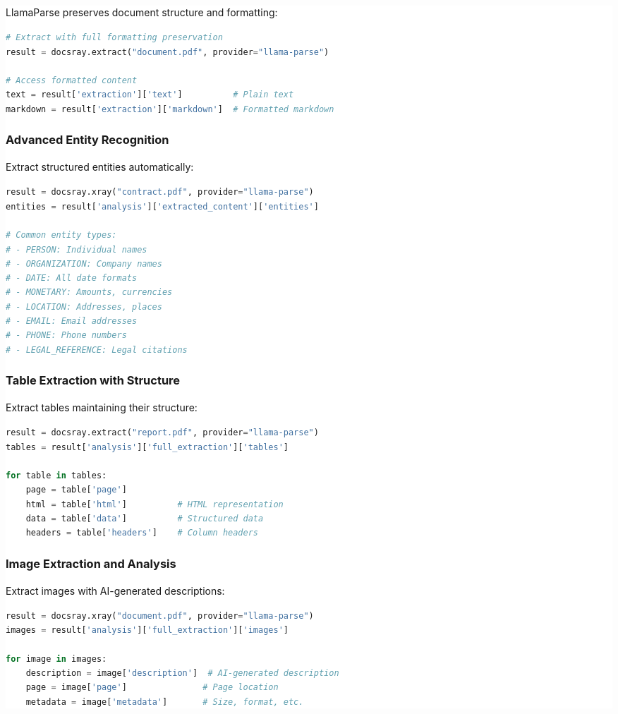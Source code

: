 LlamaParse preserves document structure and formatting:

```python
# Extract with full formatting preservation
result = docsray.extract("document.pdf", provider="llama-parse")

# Access formatted content
text = result['extraction']['text']          # Plain text
markdown = result['extraction']['markdown']  # Formatted markdown
```

### Advanced Entity Recognition

Extract structured entities automatically:

```python
result = docsray.xray("contract.pdf", provider="llama-parse")
entities = result['analysis']['extracted_content']['entities']

# Common entity types:
# - PERSON: Individual names
# - ORGANIZATION: Company names
# - DATE: All date formats
# - MONETARY: Amounts, currencies
# - LOCATION: Addresses, places
# - EMAIL: Email addresses
# - PHONE: Phone numbers
# - LEGAL_REFERENCE: Legal citations
```

### Table Extraction with Structure

Extract tables maintaining their structure:

```python
result = docsray.extract("report.pdf", provider="llama-parse")
tables = result['analysis']['full_extraction']['tables']

for table in tables:
    page = table['page']
    html = table['html']          # HTML representation
    data = table['data']          # Structured data
    headers = table['headers']    # Column headers
```

### Image Extraction and Analysis

Extract images with AI-generated descriptions:

```python
result = docsray.xray("document.pdf", provider="llama-parse") 
images = result['analysis']['full_extraction']['images']

for image in images:
    description = image['description']  # AI-generated description
    page = image['page']               # Page location
    metadata = image['metadata']       # Size, format, etc.
```
